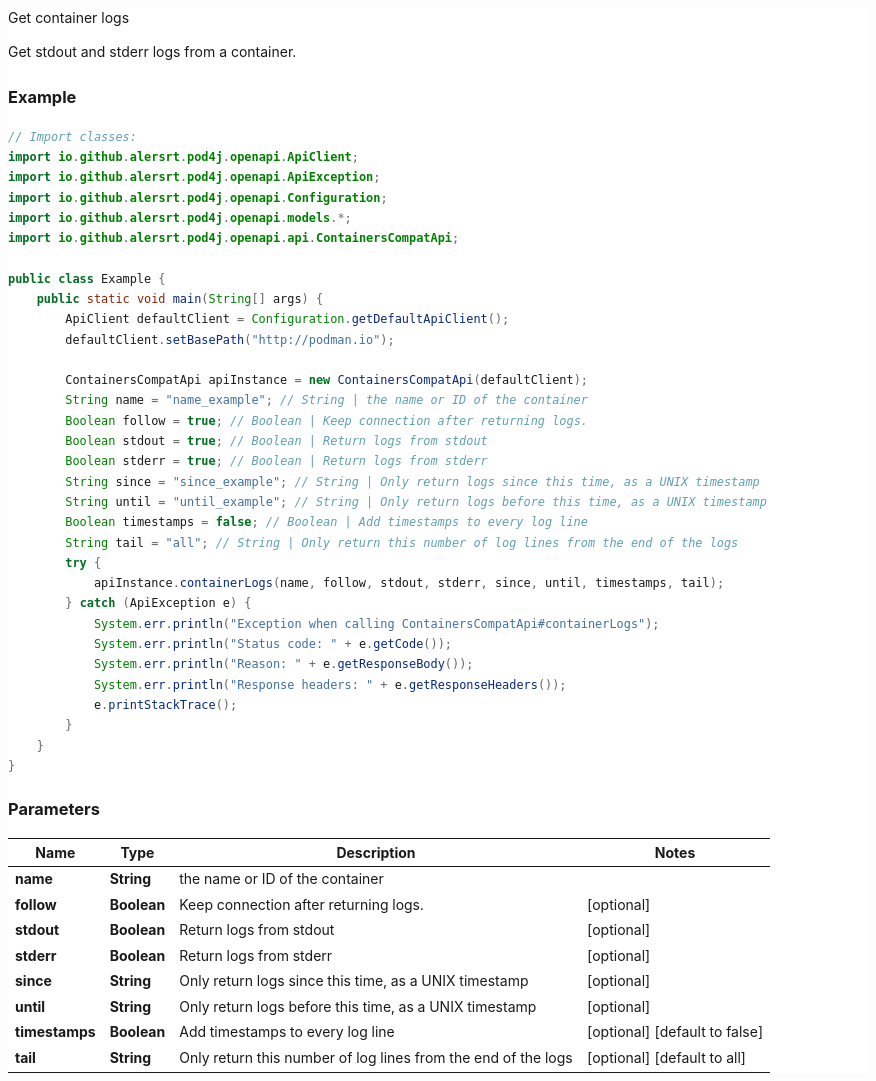 Get container logs

Get stdout and stderr logs from a container.

### Example

```java
// Import classes:
import io.github.alersrt.pod4j.openapi.ApiClient;
import io.github.alersrt.pod4j.openapi.ApiException;
import io.github.alersrt.pod4j.openapi.Configuration;
import io.github.alersrt.pod4j.openapi.models.*;
import io.github.alersrt.pod4j.openapi.api.ContainersCompatApi;

public class Example {
    public static void main(String[] args) {
        ApiClient defaultClient = Configuration.getDefaultApiClient();
        defaultClient.setBasePath("http://podman.io");

        ContainersCompatApi apiInstance = new ContainersCompatApi(defaultClient);
        String name = "name_example"; // String | the name or ID of the container
        Boolean follow = true; // Boolean | Keep connection after returning logs.
        Boolean stdout = true; // Boolean | Return logs from stdout
        Boolean stderr = true; // Boolean | Return logs from stderr
        String since = "since_example"; // String | Only return logs since this time, as a UNIX timestamp
        String until = "until_example"; // String | Only return logs before this time, as a UNIX timestamp
        Boolean timestamps = false; // Boolean | Add timestamps to every log line
        String tail = "all"; // String | Only return this number of log lines from the end of the logs
        try {
            apiInstance.containerLogs(name, follow, stdout, stderr, since, until, timestamps, tail);
        } catch (ApiException e) {
            System.err.println("Exception when calling ContainersCompatApi#containerLogs");
            System.err.println("Status code: " + e.getCode());
            System.err.println("Reason: " + e.getResponseBody());
            System.err.println("Response headers: " + e.getResponseHeaders());
            e.printStackTrace();
        }
    }
}
```

### Parameters


| Name | Type | Description  | Notes |
|------------- | ------------- | ------------- | -------------|
| **name** | **String**| the name or ID of the container | |
| **follow** | **Boolean**| Keep connection after returning logs. | [optional] |
| **stdout** | **Boolean**| Return logs from stdout | [optional] |
| **stderr** | **Boolean**| Return logs from stderr | [optional] |
| **since** | **String**| Only return logs since this time, as a UNIX timestamp | [optional] |
| **until** | **String**| Only return logs before this time, as a UNIX timestamp | [optional] |
| **timestamps** | **Boolean**| Add timestamps to every log line | [optional] [default to false] |
| **tail** | **String**| Only return this number of log lines from the end of the logs | [optional] [default to all] |
